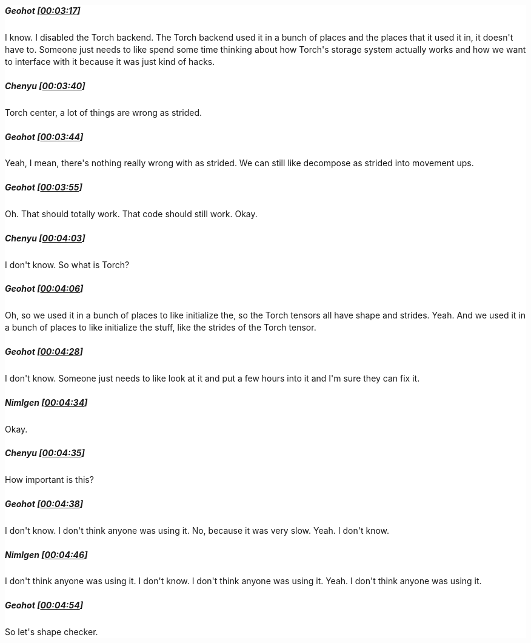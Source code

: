 ##### **Geohot** [[00:03:17](https://www.youtube.com/watch?v=rt8wGfaM1y8&t=197)]
I know. I disabled the Torch backend. The Torch backend used it in a bunch of places and the places that it used it in, it doesn't have to. Someone just needs to like spend some time thinking about how Torch's storage system actually works and how we want to interface with it because it was just kind of hacks.

##### **Chenyu** [[00:03:40](https://www.youtube.com/watch?v=rt8wGfaM1y8&t=220)]
Torch center, a lot of things are wrong as strided.

##### **Geohot** [[00:03:44](https://www.youtube.com/watch?v=rt8wGfaM1y8&t=224)]
Yeah, I mean, there's nothing really wrong with as strided. We can still like decompose as strided into movement ups.

##### **Geohot** [[00:03:55](https://www.youtube.com/watch?v=rt8wGfaM1y8&t=235)]
Oh. That should totally work. That code should still work. Okay.

##### **Chenyu** [[00:04:03](https://www.youtube.com/watch?v=rt8wGfaM1y8&t=243)]
I don't know. So what is Torch?

##### **Geohot** [[00:04:06](https://www.youtube.com/watch?v=rt8wGfaM1y8&t=246)]
Oh, so we used it in a bunch of places to like initialize the, so the Torch tensors all have shape and strides. Yeah. And we used it in a bunch of places to like initialize the stuff, like the strides of the Torch tensor.

##### **Geohot** [[00:04:28](https://www.youtube.com/watch?v=rt8wGfaM1y8&t=268)]
I don't know. Someone just needs to like look at it and put a few hours into it and I'm sure they can fix it.

##### **Nimlgen** [[00:04:34](https://www.youtube.com/watch?v=rt8wGfaM1y8&t=274)]
Okay.

##### **Chenyu** [[00:04:35](https://www.youtube.com/watch?v=rt8wGfaM1y8&t=275)]
How important is this?

##### **Geohot** [[00:04:38](https://www.youtube.com/watch?v=rt8wGfaM1y8&t=278)]
I don't know. I don't think anyone was using it. No, because it was very slow. Yeah. I don't know.

##### **Nimlgen** [[00:04:46](https://www.youtube.com/watch?v=rt8wGfaM1y8&t=286)]
I don't think anyone was using it. I don't know. I don't think anyone was using it. Yeah. I don't think anyone was using it.

##### **Geohot** [[00:04:54](https://www.youtube.com/watch?v=rt8wGfaM1y8&t=294)]
So let's shape checker.
